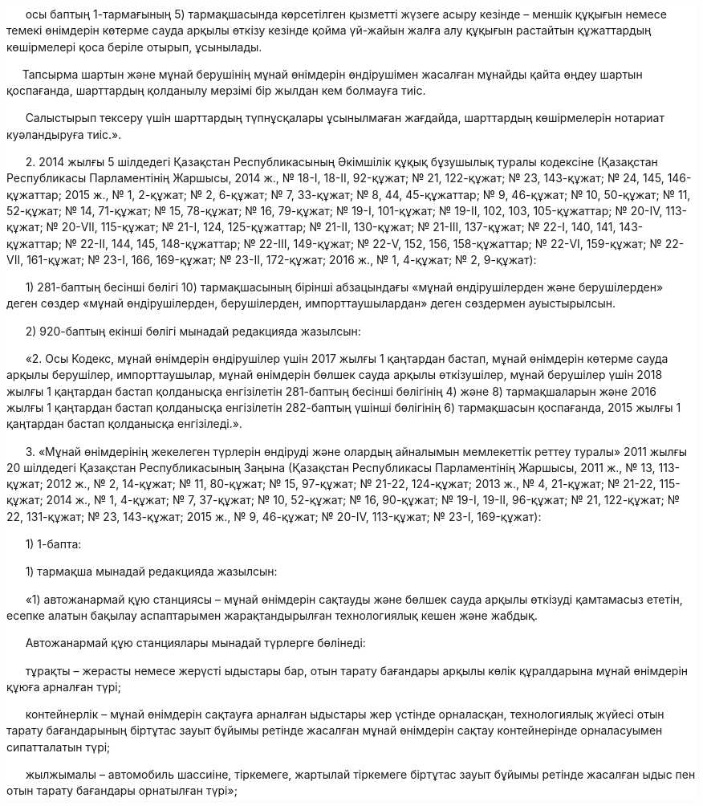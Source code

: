       осы баптың 1-тармағының 5) тармақшасында көрсетiлген қызметтi жүзеге асыру кезінде – меншiк құқығын немесе темекі өнімдерін көтерме сауда арқылы өткізу кезінде қойма үй-жайын жалға алу құқығын растайтын құжаттардың көшірмелері қоса беріле отырып, ұсынылады.

     Тапсырма шартын және мұнай берушінің мұнай өнiмдерiн өндiрушiмен жасалған мұнайды қайта өңдеу шартын қоспағанда, шарттардың қолданылу мерзімі бір жылдан кем болмауға тиіс.

      Салыстырып тексеру үшiн шарттардың түпнұсқалары ұсынылмаған жағдайда, шарттардың көшiрмелерiн нотариат куәландыруға тиіс.».

      2. 2014 жылғы 5 шілдедегі Қазақстан Республикасының Әкімшілік құқық бұзушылық туралы кодексіне (Қазақстан Республикасы Парламентінің Жаршысы, 2014 ж., № 18-I, 18-II, 92-құжат; № 21, 122-құжат; № 23, 143-құжат; № 24, 145, 146-құжаттар; 2015 ж., № 1, 2-құжат; № 2, 6-құжат; № 7, 33-құжат; № 8, 44, 45-құжаттар; № 9, 46-құжат; № 10, 50-құжат; № 11, 52-құжат; № 14, 71-құжат; № 15, 78-құжат; № 16, 79-құжат; № 19-I, 101-құжат; № 19-II, 102, 103, 105-құжаттар; № 20-IV, 113-құжат; № 20-VII, 115-құжат; № 21-I, 124, 125-құжаттар; № 21-II, 130-құжат; № 21-III, 137-құжат; № 22-I, 140, 141, 143-құжаттар; № 22-II, 144, 145, 148-құжаттар; № 22-III, 149-құжат; № 22-V, 152, 156, 158-құжаттар; № 22-VI, 159-құжат; № 22-VII, 161-құжат; № 23-I, 166, 169-құжат; № 23-II, 172-құжат; 2016 ж., № 1, 4-құжат; № 2, 9-құжат):

      1) 281-баптың бесінші бөлігі 10) тармақшасының бірінші абзацындағы «мұнай өндiрушiлерден және берушiлерден» деген сөздер «мұнай өндiрушiлерден, берушiлерден, импорттаушылардан» деген сөздермен ауыстырылсын.

      2) 920-баптың екінші бөлігі мынадай редакцияда жазылсын:

      «2. Осы Кодекс, мұнай өнімдерін өндірушілер үшін 2017 жылғы 1 қаңтардан бастап, мұнай өнімдерін көтерме сауда арқылы берушілер, импорттаушылар, мұнай өнімдерін бөлшек сауда арқылы өткізушілер, мұнай берушілер үшін 2018 жылғы 1 қаңтардан бастап қолданысқа енгізілетін 281-баптың бесінші бөлігінің 4) және 8) тармақшаларын және 2016 жылғы 1 қаңтардан бастап қолданысқа енгізілетін 282-баптың үшінші бөлігінің 6) тармақшасын қоспағанда, 2015 жылғы 1 қаңтардан бастап қолданысқа енгізіледі.».

      3. «Мұнай өнiмдерiнiң жекелеген түрлерiн өндiрудi және олардың айналымын мемлекеттiк реттеу туралы» 2011 жылғы 20 шілдедегі Қазақстан Республикасының Заңына (Қазақстан Республикасы Парламентінің Жаршысы, 2011 ж., № 13, 113-құжат; 2012 ж., № 2, 14-құжат; № 11, 80-құжат; № 15, 97-құжат; № 21-22, 124-құжат; 2013 ж., № 4, 21-құжат; № 21-22, 115-құжат; 2014 ж., № 1, 4-құжат; № 7, 37-құжат; № 10, 52-құжат; № 16, 90-құжат; № 19-I, 19-II, 96-құжат; № 21, 122-құжат; № 22, 131-құжат; № 23, 143-құжат; 2015 ж., № 9, 46-құжат; № 20-IV, 113-құжат; № 23-I, 169-құжат):

      1) 1-бапта:

      1) тармақша мынадай редакцияда жазылсын:

      «1) автожанармай құю станциясы – мұнай өнімдерін сақтауды және бөлшек сауда арқылы өткізуді қамтамасыз ететін, есепке алатын бақылау аспаптарымен жарақтандырылған технологиялық кешен және жабдық.

      Автожанармай құю станциялары мынадай түрлерге бөлінеді:

      тұрақты – жерасты немесе жерүсті ыдыстары бар, отын тарату бағандары арқылы көлік құралдарына мұнай өнімдерін құюға арналған түрі;

      контейнерлік – мұнай өнімдерін сақтауға арналған ыдыстары жер үстінде орналасқан, технологиялық жүйесі отын тарату бағандарының біртұтас зауыт бұйымы ретінде жасалған мұнай өнімдерін сақтау контейнерінде орналасуымен сипатталатын түрі;

      жылжымалы – автомобиль шассиіне, тіркемеге, жартылай тіркемеге біртұтас зауыт бұйымы ретінде жасалған ыдыс пен отын тарату бағандары орнатылған түрі»;
